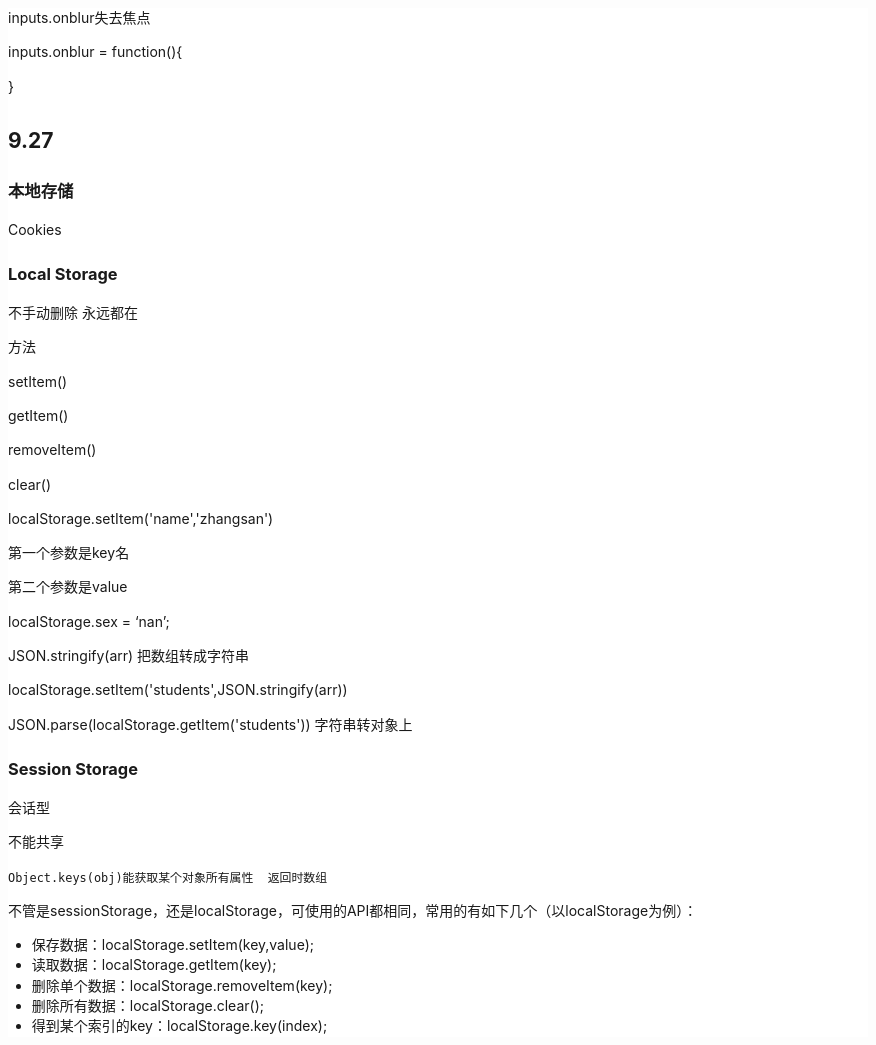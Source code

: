 inputs.onblur失去焦点

inputs.onblur = function(){



}



## 9.27

### 本地存储

Cookies  

### Local Storage

不手动删除 永远都在

方法

setItem()

getItem()

removeItem()

clear()

localStorage.setItem('name','zhangsan')

第一个参数是key名

第二个参数是value

localStorage.sex = ‘nan’;

JSON.stringify(arr) 把数组转成字符串

localStorage.setItem('students',JSON.stringify(arr))

JSON.parse(localStorage.getItem('students')) 字符串转对象上

### Session	Storage

会话型

不能共享



```
Object.keys(obj)能获取某个对象所有属性  返回时数组
```

不管是sessionStorage，还是localStorage，可使用的API都相同，常用的有如下几个（以localStorage为例）：

- 保存数据：localStorage.setItem(key,value);
- 读取数据：localStorage.getItem(key);
- 删除单个数据：localStorage.removeItem(key);
- 删除所有数据：localStorage.clear();
- 得到某个索引的key：localStorage.key(index);
